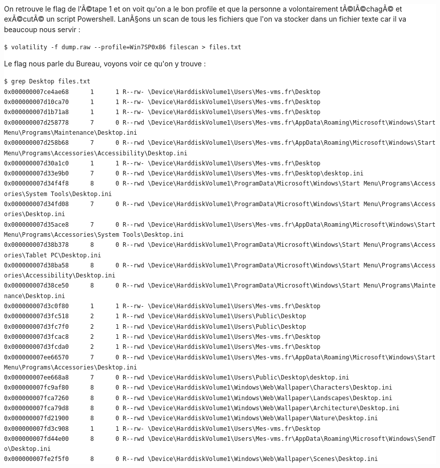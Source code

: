 On retrouve le flag de l'Ã©tape 1 et on voit qu'on a le bon profile et que la personne a volontairement tÃ©lÃ©chagÃ© et exÃ©cutÃ© un script Powershell. LanÃ§ons un scan de tous les fichiers que l'on va stocker dans un fichier texte car il va beaucoup nous servir :

```
$ volatility -f dump.raw --profile=Win7SP0x86 filescan > files.txt
```

Le flag nous parle du Bureau, voyons voir ce qu'on y trouve :

```
$ grep Desktop files.txt 
0x000000007ce4ae68      1      1 R--rw- \Device\HarddiskVolume1\Users\Mes-vms.fr\Desktop
0x000000007d10ca70      1      1 R--rw- \Device\HarddiskVolume1\Users\Mes-vms.fr\Desktop
0x000000007d1b71a8      1      1 R--rw- \Device\HarddiskVolume1\Users\Mes-vms.fr\Desktop
0x000000007d258778      7      0 R--rwd \Device\HarddiskVolume1\Users\Mes-vms.fr\AppData\Roaming\Microsoft\Windows\Start Menu\Programs\Maintenance\Desktop.ini
0x000000007d258b68      7      0 R--rwd \Device\HarddiskVolume1\Users\Mes-vms.fr\AppData\Roaming\Microsoft\Windows\Start Menu\Programs\Accessories\Accessibility\Desktop.ini
0x000000007d30a1c0      1      1 R--rw- \Device\HarddiskVolume1\Users\Mes-vms.fr\Desktop
0x000000007d33e9b0      7      0 R--rwd \Device\HarddiskVolume1\Users\Mes-vms.fr\Desktop\desktop.ini
0x000000007d34f4f8      8      0 R--rwd \Device\HarddiskVolume1\ProgramData\Microsoft\Windows\Start Menu\Programs\Accessories\System Tools\Desktop.ini
0x000000007d34fd08      7      0 R--rwd \Device\HarddiskVolume1\ProgramData\Microsoft\Windows\Start Menu\Programs\Accessories\Desktop.ini
0x000000007d35ace8      7      0 R--rwd \Device\HarddiskVolume1\Users\Mes-vms.fr\AppData\Roaming\Microsoft\Windows\Start Menu\Programs\Accessories\System Tools\Desktop.ini
0x000000007d38b378      8      0 R--rwd \Device\HarddiskVolume1\ProgramData\Microsoft\Windows\Start Menu\Programs\Accessories\Tablet PC\Desktop.ini
0x000000007d38ba58      8      0 R--rwd \Device\HarddiskVolume1\ProgramData\Microsoft\Windows\Start Menu\Programs\Accessories\Accessibility\Desktop.ini
0x000000007d38ce50      8      0 R--rwd \Device\HarddiskVolume1\ProgramData\Microsoft\Windows\Start Menu\Programs\Maintenance\Desktop.ini
0x000000007d3c0f80      1      1 R--rw- \Device\HarddiskVolume1\Users\Mes-vms.fr\Desktop
0x000000007d3fc518      2      1 R--rwd \Device\HarddiskVolume1\Users\Public\Desktop
0x000000007d3fc7f0      2      1 R--rwd \Device\HarddiskVolume1\Users\Public\Desktop
0x000000007d3fcac8      2      1 R--rwd \Device\HarddiskVolume1\Users\Mes-vms.fr\Desktop
0x000000007d3fcda0      2      1 R--rwd \Device\HarddiskVolume1\Users\Mes-vms.fr\Desktop
0x000000007ee66570      7      0 R--rwd \Device\HarddiskVolume1\Users\Mes-vms.fr\AppData\Roaming\Microsoft\Windows\Start Menu\Programs\Accessories\Desktop.ini
0x000000007ee668a8      7      0 R--rwd \Device\HarddiskVolume1\Users\Public\Desktop\desktop.ini
0x000000007fc9af80      8      0 R--rwd \Device\HarddiskVolume1\Windows\Web\Wallpaper\Characters\Desktop.ini
0x000000007fca7260      8      0 R--rwd \Device\HarddiskVolume1\Windows\Web\Wallpaper\Landscapes\Desktop.ini
0x000000007fca79d8      8      0 R--rwd \Device\HarddiskVolume1\Windows\Web\Wallpaper\Architecture\Desktop.ini
0x000000007fd21900      8      0 R--rwd \Device\HarddiskVolume1\Windows\Web\Wallpaper\Nature\Desktop.ini
0x000000007fd3c908      1      1 R--rw- \Device\HarddiskVolume1\Users\Mes-vms.fr\Desktop
0x000000007fd44e00      8      0 R--rwd \Device\HarddiskVolume1\Users\Mes-vms.fr\AppData\Roaming\Microsoft\Windows\SendTo\Desktop.ini
0x000000007fe2f5f0      8      0 R--rwd \Device\HarddiskVolume1\Windows\Web\Wallpaper\Scenes\Desktop.ini
```
